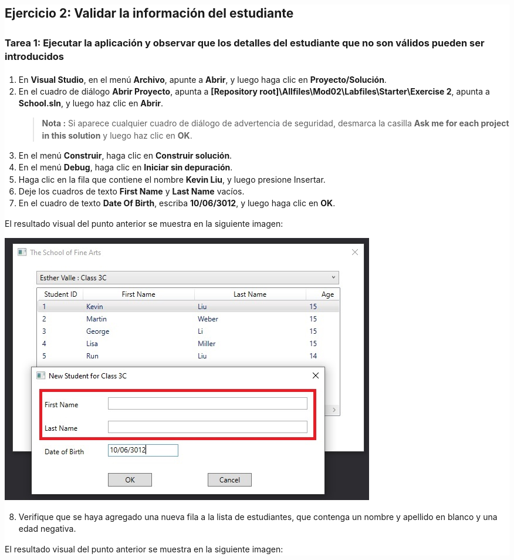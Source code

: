 
## Ejercicio 2: Validar la información del estudiante

### Tarea 1: Ejecutar la aplicación y observar que los detalles del estudiante que no son válidos pueden ser introducidos

1. En **Visual Studio**, en el menú **Archivo**, apunte a **Abrir**, y luego haga clic en **Proyecto/Solución**.
2. En el cuadro de diálogo **Abrir Proyecto**, apunta a **[Repository root]\Allfiles\Mod02\Labfiles\Starter\Exercise 2**, apunta a **School.sln**, y luego haz clic en **Abrir**.
   >**Nota :** Si aparece cualquier cuadro de diálogo de advertencia de seguridad, desmarca la casilla **Ask me for each project in this solution** y luego haz clic en **OK**.
3. En el menú **Construir**, haga clic en **Construir solución**.
4. En el menú **Debug**, haga clic en **Iniciar sin depuración**.
5. Haga clic en la fila que contiene el nombre **Kevin Liu**, y luego presione Insertar.
6. Deje los cuadros de texto **First Name** y **Last Name** vacíos.
7. En el cuadro de texto **Date Of Birth**, escriba **10/06/3012**, y luego haga clic en **OK**.

El resultado visual del punto anterior se muestra en la siguiente imagen:

  ![alt text](./Images/Fig-8-AddBlankStudent.jpg  "Agregando un estudiante vacio!!")

8. Verifique que se haya agregado una nueva fila a la lista de estudiantes, que contenga un nombre y apellido en blanco y una edad negativa.

El resultado visual del punto anterior se muestra en la siguiente imagen:
